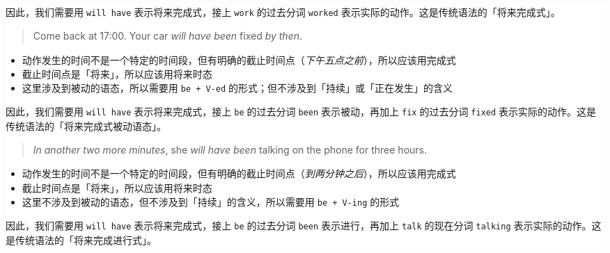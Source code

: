 因此，我们需要用 `will have` 表示将来完成式，接上 `work` 的过去分词 `worked` 表示实际的动作。这是传统语法的「将来完成式」。

> Come back at 17:00. Your car *will have been* fixed *by then*.

* 动作发生的时间不是一个特定的时间段，但有明确的截止时间点（*下午五点之前*），所以应该用完成式
* 截止时间点是「将来」，所以应该用将来时态
* 这里涉及到被动的语态，所以需要用 `be + V-ed` 的形式；但不涉及到「持续」或「正在发生」的含义

因此，我们需要用 `will have` 表示将来完成式，接上 `be` 的过去分词 `been` 表示被动，再加上 `fix` 的过去分词 `fixed` 表示实际的动作。这是传统语法的「将来完成式被动语态」。

> *In another two more minutes*, she *will have been* talking on the phone for three hours.

* 动作发生的时间不是一个特定的时间段，但有明确的截止时间点（*到两分钟之后*），所以应该用完成式
* 截止时间点是「将来」，所以应该用将来时态
* 这里不涉及到被动的语态，但不涉及到「持续」的含义，所以需要用 `be + V-ing` 的形式

因此，我们需要用 `will have` 表示将来完成式，接上 `be` 的过去分词 `been` 表示进行，再加上 `talk` 的现在分词 `talking` 表示实际的动作。这是传统语法的「将来完成进行式」。

